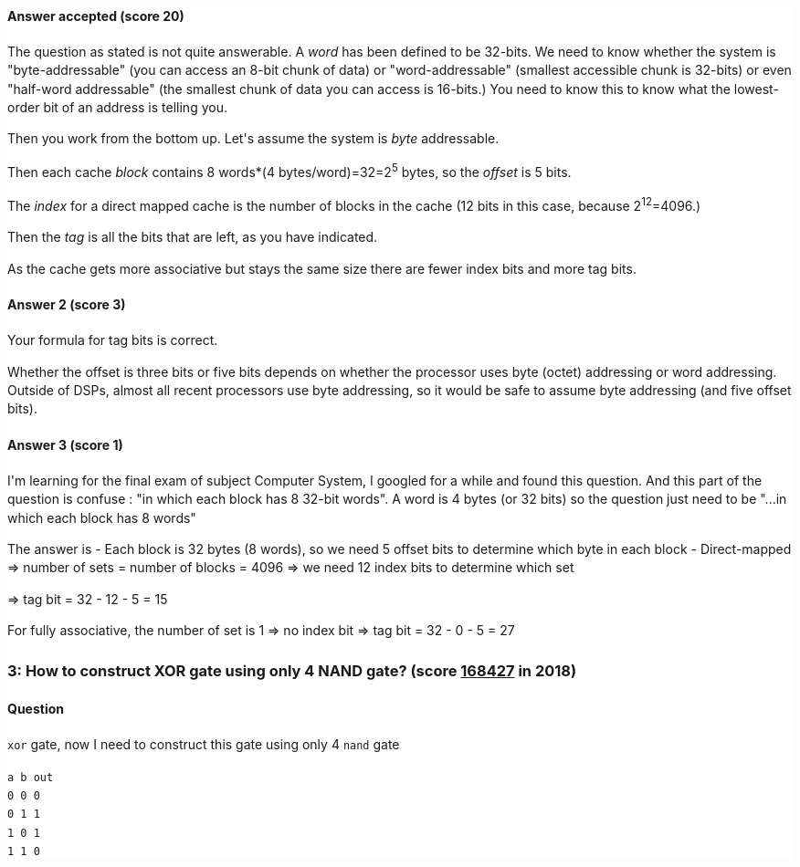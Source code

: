 #### Answer accepted (score 20)
The question as stated is not quite answerable.  A <em>word</em> has been defined to be 32-bits.  We need to know whether the system is "byte-addressable" (you can access an 8-bit chunk of data) or "word-addressable" (smallest accessible chunk is 32-bits) or even "half-word addressable" (the smallest chunk of data you can access is 16-bits.)  You need to know this to know what the lowest-order bit of an address is telling you.  

Then you work from the bottom up.  Let's assume the system is <em>byte</em> addressable.  

Then each cache <em>block</em> contains 8 words*(4 bytes/word)=32=2<sup>5</sup> bytes, so the <em>offset</em> is 5 bits.  

The <em>index</em> for a direct mapped cache is the number of blocks in the cache (12 bits in this case, because 2<sup>12</sup>=4096.)  

Then the <em>tag</em> is all the bits that are left, as you have indicated.  

As the cache gets more associative but stays the same size there are fewer index bits and more tag bits.  

#### Answer 2 (score 3)
Your formula for tag bits is correct.  

Whether the offset is three bits or five bits depends on whether the processor uses byte (octet) addressing or word addressing. Outside of DSPs, almost all recent processors use byte addressing, so it would be safe to assume byte addressing (and five offset bits).  

#### Answer 3 (score 1)
I'm learning for the final exam of subject Computer System, I googled for a while and found this question. And this part of the question is confuse : "in which each block has 8 32-bit words". A word is 4 bytes (or 32 bits) so the question just need to be "...in which each block has 8 words"  

<p>The answer is 
- Each block is 32 bytes (8 words), so we need 5 offset bits to determine which byte in each block
- Direct-mapped => number of sets = number of blocks = 4096 => we need 12 index bits to determine which set</p>

=> tag bit = 32 - 12 - 5 = 15  

<p>For fully associative, the number of set is 1 => no index bit
=> tag bit = 32 - 0 - 5 = 27</p>

</b> </em> </i> </small> </strong> </sub> </sup>

### 3: How to construct XOR gate using only 4 NAND gate? (score [168427](https://stackoverflow.com/q/43342) in 2018)

#### Question
`xor` gate, now I need to construct this gate using only 4 `nand` gate  

```text
a b out
0 0 0
0 1 1
1 0 1
1 1 0
```
